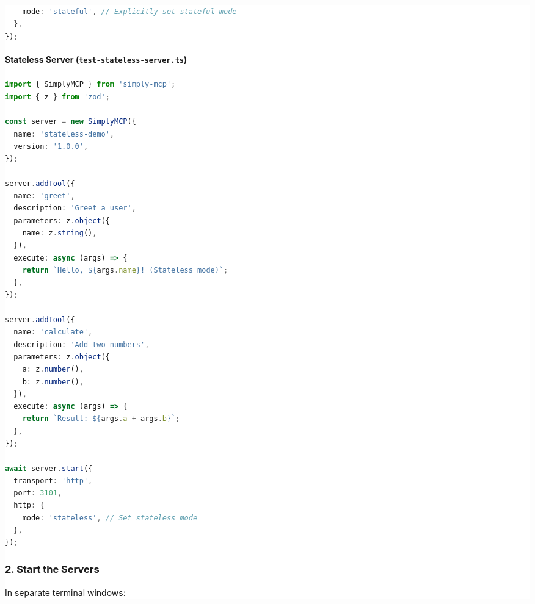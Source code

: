 ```typescript
    mode: 'stateful', // Explicitly set stateful mode
  },
});
```

#### Stateless Server (`test-stateless-server.ts`)

```typescript
import { SimplyMCP } from 'simply-mcp';
import { z } from 'zod';

const server = new SimplyMCP({
  name: 'stateless-demo',
  version: '1.0.0',
});

server.addTool({
  name: 'greet',
  description: 'Greet a user',
  parameters: z.object({
    name: z.string(),
  }),
  execute: async (args) => {
    return `Hello, ${args.name}! (Stateless mode)`;
  },
});

server.addTool({
  name: 'calculate',
  description: 'Add two numbers',
  parameters: z.object({
    a: z.number(),
    b: z.number(),
  }),
  execute: async (args) => {
    return `Result: ${args.a + args.b}`;
  },
});

await server.start({
  transport: 'http',
  port: 3101,
  http: {
    mode: 'stateless', // Set stateless mode
  },
});
```

### 2. Start the Servers

In separate terminal windows:
